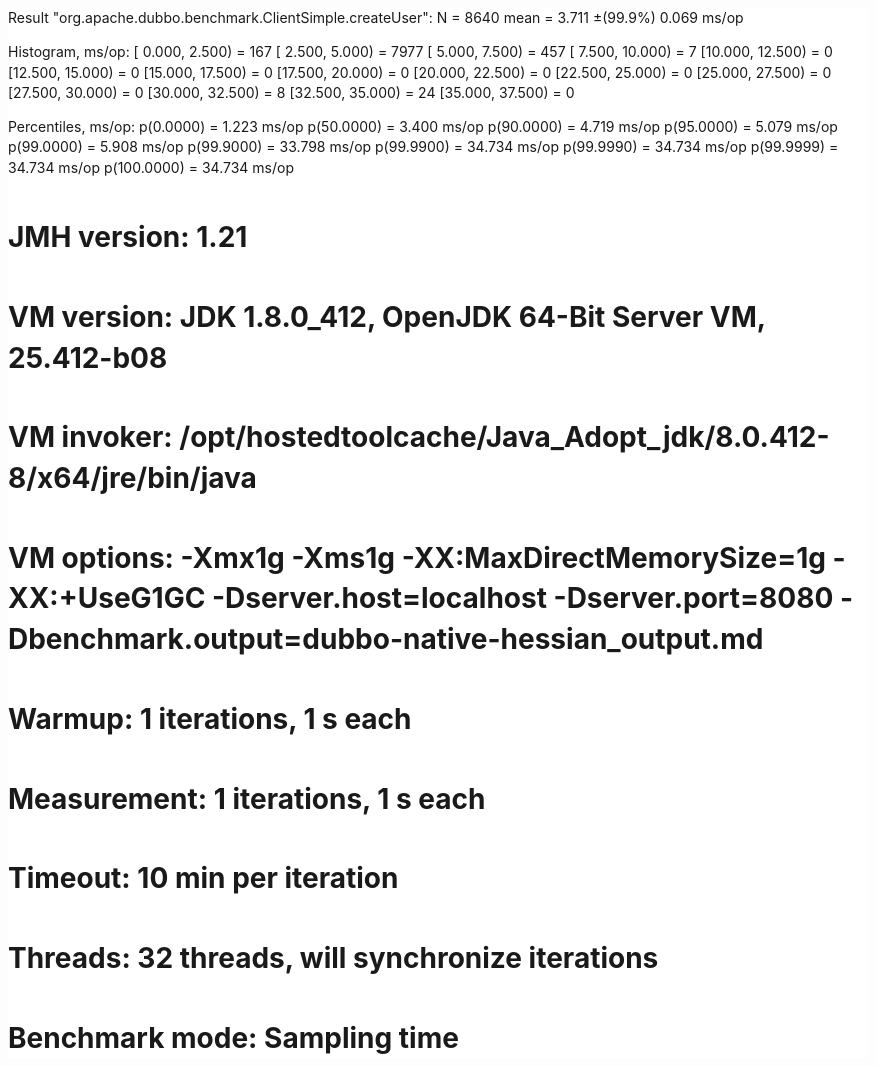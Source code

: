 

Result "org.apache.dubbo.benchmark.ClientSimple.createUser":
  N = 8640
  mean =      3.711 ±(99.9%) 0.069 ms/op

  Histogram, ms/op:
    [ 0.000,  2.500) = 167 
    [ 2.500,  5.000) = 7977 
    [ 5.000,  7.500) = 457 
    [ 7.500, 10.000) = 7 
    [10.000, 12.500) = 0 
    [12.500, 15.000) = 0 
    [15.000, 17.500) = 0 
    [17.500, 20.000) = 0 
    [20.000, 22.500) = 0 
    [22.500, 25.000) = 0 
    [25.000, 27.500) = 0 
    [27.500, 30.000) = 0 
    [30.000, 32.500) = 8 
    [32.500, 35.000) = 24 
    [35.000, 37.500) = 0 

  Percentiles, ms/op:
      p(0.0000) =      1.223 ms/op
     p(50.0000) =      3.400 ms/op
     p(90.0000) =      4.719 ms/op
     p(95.0000) =      5.079 ms/op
     p(99.0000) =      5.908 ms/op
     p(99.9000) =     33.798 ms/op
     p(99.9900) =     34.734 ms/op
     p(99.9990) =     34.734 ms/op
     p(99.9999) =     34.734 ms/op
    p(100.0000) =     34.734 ms/op


# JMH version: 1.21
# VM version: JDK 1.8.0_412, OpenJDK 64-Bit Server VM, 25.412-b08
# VM invoker: /opt/hostedtoolcache/Java_Adopt_jdk/8.0.412-8/x64/jre/bin/java
# VM options: -Xmx1g -Xms1g -XX:MaxDirectMemorySize=1g -XX:+UseG1GC -Dserver.host=localhost -Dserver.port=8080 -Dbenchmark.output=dubbo-native-hessian_output.md
# Warmup: 1 iterations, 1 s each
# Measurement: 1 iterations, 1 s each
# Timeout: 10 min per iteration
# Threads: 32 threads, will synchronize iterations
# Benchmark mode: Sampling time